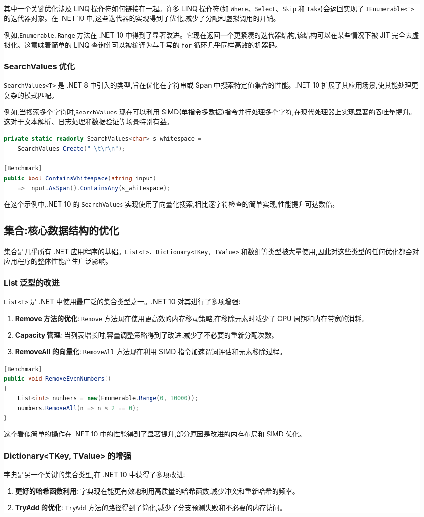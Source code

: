 其中一个关键优化涉及 LINQ 操作符如何链接在一起。许多 LINQ 操作符(如 `Where`、`Select`、`Skip` 和 `Take`)会返回实现了 `IEnumerable<T>` 的迭代器对象。在 .NET 10 中,这些迭代器的实现得到了优化,减少了分配和虚拟调用的开销。

例如,`Enumerable.Range` 方法在 .NET 10 中得到了显著改进。它现在返回一个更紧凑的迭代器结构,该结构可以在某些情况下被 JIT 完全去虚拟化。这意味着简单的 LINQ 查询链可以被编译为与手写的 `for` 循环几乎同样高效的机器码。

### SearchValues 优化

`SearchValues<T>` 是 .NET 8 中引入的类型,旨在优化在字符串或 Span 中搜索特定值集合的性能。.NET 10 扩展了其应用场景,使其能处理更复杂的模式匹配。

例如,当搜索多个字符时,`SearchValues` 现在可以利用 SIMD(单指令多数据)指令并行处理多个字符,在现代处理器上实现显著的吞吐量提升。这对于文本解析、日志处理和数据验证等场景特别有益。

```csharp
private static readonly SearchValues<char> s_whitespace = 
    SearchValues.Create(" \t\r\n");

[Benchmark]
public bool ContainsWhitespace(string input)
    => input.AsSpan().ContainsAny(s_whitespace);
```

在这个示例中,.NET 10 的 `SearchValues` 实现使用了向量化搜索,相比逐字符检查的简单实现,性能提升可达数倍。

## 集合:核心数据结构的优化

集合是几乎所有 .NET 应用程序的基础。`List<T>`、`Dictionary<TKey, TValue>` 和数组等类型被大量使用,因此对这些类型的任何优化都会对应用程序的整体性能产生广泛影响。

### List 泛型的改进

`List<T>` 是 .NET 中使用最广泛的集合类型之一。.NET 10 对其进行了多项增强:

1. **Remove 方法的优化**: `Remove` 方法现在使用更高效的内存移动策略,在移除元素时减少了 CPU 周期和内存带宽的消耗。

2. **Capacity 管理**: 当列表增长时,容量调整策略得到了改进,减少了不必要的重新分配次数。

3. **RemoveAll 的向量化**: `RemoveAll` 方法现在利用 SIMD 指令加速谓词评估和元素移除过程。

```csharp
[Benchmark]
public void RemoveEvenNumbers()
{
    List<int> numbers = new(Enumerable.Range(0, 10000));
    numbers.RemoveAll(n => n % 2 == 0);
}
```

这个看似简单的操作在 .NET 10 中的性能得到了显著提升,部分原因是改进的内存布局和 SIMD 优化。

### Dictionary<TKey, TValue> 的增强

字典是另一个关键的集合类型,在 .NET 10 中获得了多项改进:

1. **更好的哈希函数利用**: 字典现在能更有效地利用高质量的哈希函数,减少冲突和重新哈希的频率。

2. **TryAdd 的优化**: `TryAdd` 方法的路径得到了简化,减少了分支预测失败和不必要的内存访问。

